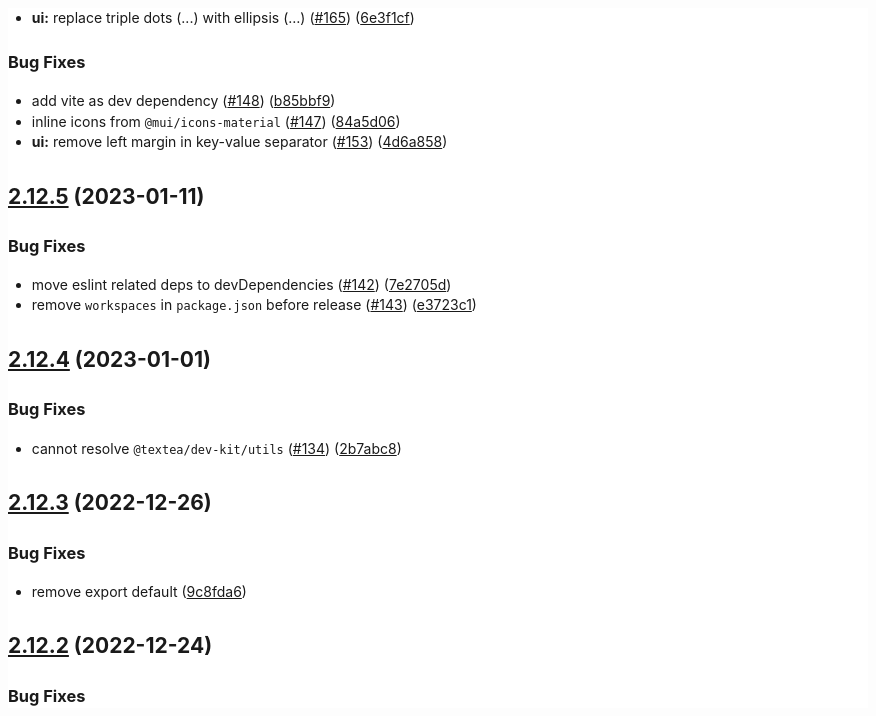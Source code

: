 - **ui:** replace triple dots (...) with ellipsis (…) ([#165](https://github.com/TexteaInc/json-viewer/issues/165)) ([6e3f1cf](https://github.com/TexteaInc/json-viewer/commit/6e3f1cfc51e76896f19ea24297fd035618ef7cde))

### Bug Fixes

- add vite as dev dependency ([#148](https://github.com/TexteaInc/json-viewer/issues/148)) ([b85bbf9](https://github.com/TexteaInc/json-viewer/commit/b85bbf9c8ccd833ee4d81c6d4a6791d62e42d551))
- inline icons from `@mui/icons-material` ([#147](https://github.com/TexteaInc/json-viewer/issues/147)) ([84a5d06](https://github.com/TexteaInc/json-viewer/commit/84a5d0633551fc3c178c97bcda1205f010146056))
- **ui:** remove left margin in key-value separator ([#153](https://github.com/TexteaInc/json-viewer/issues/153)) ([4d6a858](https://github.com/TexteaInc/json-viewer/commit/4d6a858796afe53d7c08e2258d4346414fcb3224))

## [2.12.5](https://github.com/TexteaInc/json-viewer/compare/json-viewer-v2.12.4...json-viewer-v2.12.5) (2023-01-11)

### Bug Fixes

- move eslint related deps to devDependencies ([#142](https://github.com/TexteaInc/json-viewer/issues/142)) ([7e2705d](https://github.com/TexteaInc/json-viewer/commit/7e2705d6639483aa5a0bf77b7d37f77e3e9de60b))
- remove `workspaces` in `package.json` before release ([#143](https://github.com/TexteaInc/json-viewer/issues/143)) ([e3723c1](https://github.com/TexteaInc/json-viewer/commit/e3723c1b4ff880c250b8a7b2aa85097cf5b4f7b8))

## [2.12.4](https://github.com/TexteaInc/json-viewer/compare/json-viewer-v2.12.3...json-viewer-v2.12.4) (2023-01-01)

### Bug Fixes

- cannot resolve `@textea/dev-kit/utils` ([#134](https://github.com/TexteaInc/json-viewer/issues/134)) ([2b7abc8](https://github.com/TexteaInc/json-viewer/commit/2b7abc8660bb8bb9e588780c34301284879c0b2a))

## [2.12.3](https://github.com/TexteaInc/json-viewer/compare/json-viewer-v2.12.2...json-viewer-v2.12.3) (2022-12-26)

### Bug Fixes

- remove export default ([9c8fda6](https://github.com/TexteaInc/json-viewer/commit/9c8fda627fc892f002e3baef85eb686fcf1fbb72))

## [2.12.2](https://github.com/TexteaInc/json-viewer/compare/json-viewer-v2.12.1...json-viewer-v2.12.2) (2022-12-24)

### Bug Fixes
